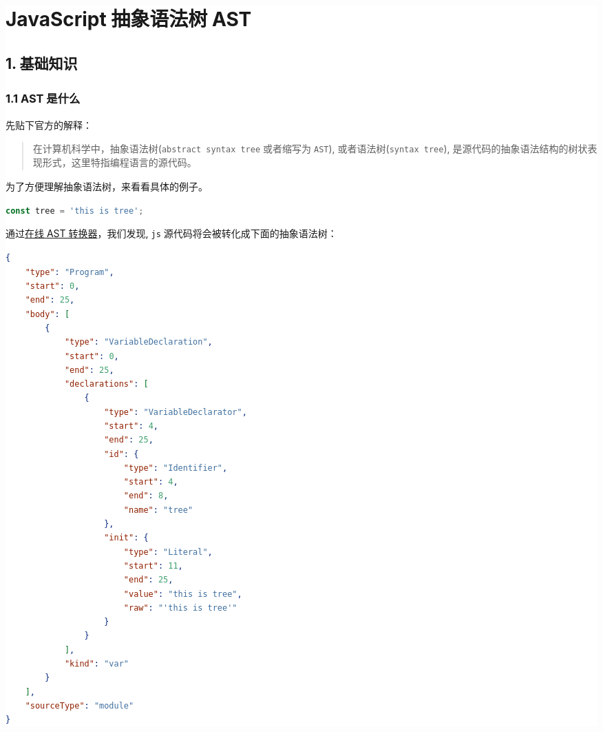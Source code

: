 # JavaScript 抽象语法树 AST

## 1. 基础知识

### 1.1 AST 是什么

先贴下官方的解释：

> 在计算机科学中，抽象语法树(`abstract syntax tree` 或者缩写为 `AST`), 或者语法树(`syntax tree`), 是源代码的抽象语法结构的树状表现形式，这里特指编程语言的源代码。

为了方便理解抽象语法树，来看看具体的例子。

```js
const tree = 'this is tree';
```

通过[在线 AST 转换器](https://astexplorer.net/)，我们发现, `js` 源代码将会被转化成下面的抽象语法树：

```json
{
    "type": "Program",
    "start": 0,
    "end": 25,
    "body": [
        {
            "type": "VariableDeclaration",
            "start": 0,
            "end": 25,
            "declarations": [
                {
                    "type": "VariableDeclarator",
                    "start": 4,
                    "end": 25,
                    "id": {
                        "type": "Identifier",
                        "start": 4,
                        "end": 8,
                        "name": "tree"
                    },
                    "init": {
                        "type": "Literal",
                        "start": 11,
                        "end": 25,
                        "value": "this is tree",
                        "raw": "'this is tree'"
                    }
                }
            ],
            "kind": "var"
        }
    ],
    "sourceType": "module"
}
```

